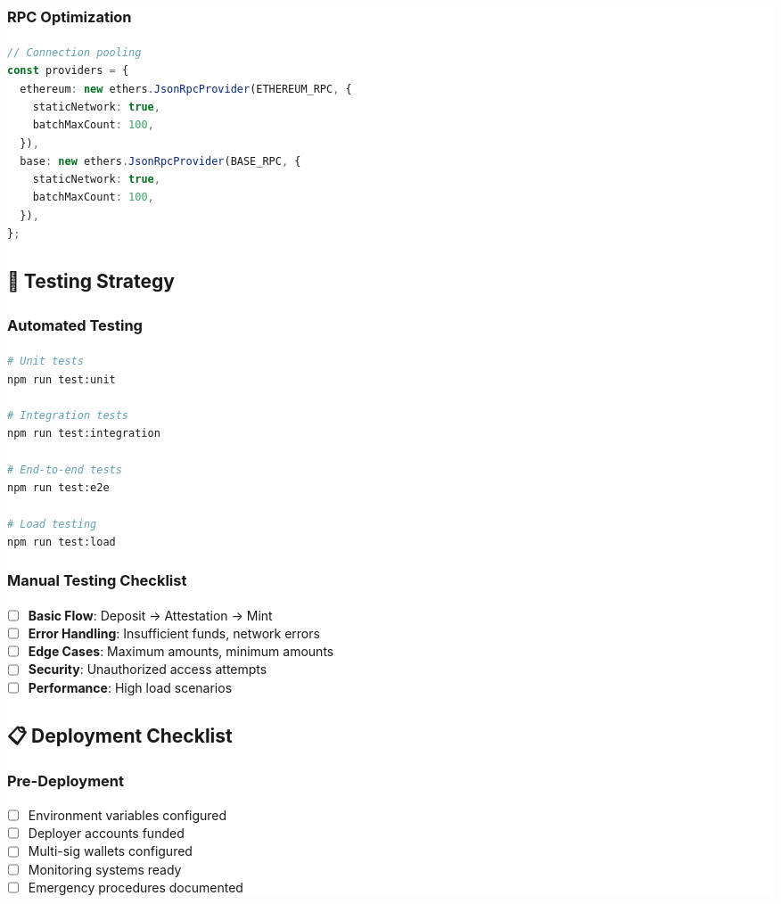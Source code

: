 ### RPC Optimization

```typescript
// Connection pooling
const providers = {
  ethereum: new ethers.JsonRpcProvider(ETHEREUM_RPC, {
    staticNetwork: true,
    batchMaxCount: 100,
  }),
  base: new ethers.JsonRpcProvider(BASE_RPC, {
    staticNetwork: true, 
    batchMaxCount: 100,
  }),
};
```

## 🧪 Testing Strategy

### Automated Testing

```bash
# Unit tests
npm run test:unit

# Integration tests
npm run test:integration

# End-to-end tests
npm run test:e2e

# Load testing
npm run test:load
```

### Manual Testing Checklist

- [ ] **Basic Flow**: Deposit → Attestation → Mint
- [ ] **Error Handling**: Insufficient funds, network errors
- [ ] **Edge Cases**: Maximum amounts, minimum amounts
- [ ] **Security**: Unauthorized access attempts
- [ ] **Performance**: High load scenarios

## 📋 Deployment Checklist

### Pre-Deployment

- [ ] Environment variables configured
- [ ] Deployer accounts funded
- [ ] Multi-sig wallets configured
- [ ] Monitoring systems ready
- [ ] Emergency procedures documented
